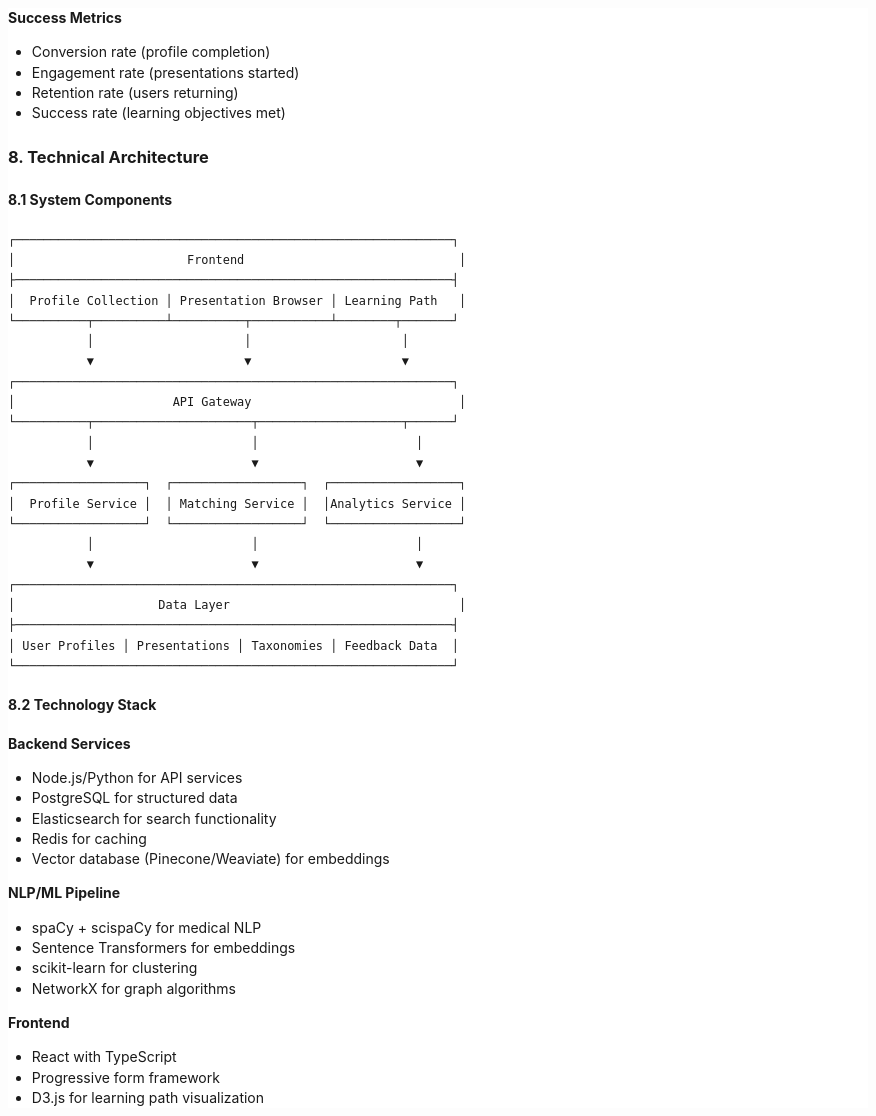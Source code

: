 **Success Metrics**
- Conversion rate (profile completion)
- Engagement rate (presentations started)
- Retention rate (users returning)
- Success rate (learning objectives met)

### 8. Technical Architecture

#### 8.1 System Components

```
┌─────────────────────────────────────────────────────────────┐
│                        Frontend                              │
├─────────────────────────────────────────────────────────────┤
│  Profile Collection │ Presentation Browser │ Learning Path   │
└──────────┬──────────┴──────────┬───────────┴────────┬───────┘
           │                     │                     │
           ▼                     ▼                     ▼
┌─────────────────────────────────────────────────────────────┐
│                      API Gateway                             │
└──────────┬──────────────────────┬────────────────────┬──────┘
           │                      │                      │
           ▼                      ▼                      ▼
┌──────────────────┐  ┌──────────────────┐  ┌──────────────────┐
│  Profile Service │  │ Matching Service │  │Analytics Service │
└──────────────────┘  └──────────────────┘  └──────────────────┘
           │                      │                      │
           ▼                      ▼                      ▼
┌─────────────────────────────────────────────────────────────┐
│                    Data Layer                                │
├─────────────────────────────────────────────────────────────┤
│ User Profiles │ Presentations │ Taxonomies │ Feedback Data  │
└─────────────────────────────────────────────────────────────┘
```

#### 8.2 Technology Stack

**Backend Services**
- Node.js/Python for API services
- PostgreSQL for structured data
- Elasticsearch for search functionality
- Redis for caching
- Vector database (Pinecone/Weaviate) for embeddings

**NLP/ML Pipeline**
- spaCy + scispaCy for medical NLP
- Sentence Transformers for embeddings
- scikit-learn for clustering
- NetworkX for graph algorithms

**Frontend**
- React with TypeScript
- Progressive form framework
- D3.js for learning path visualization
